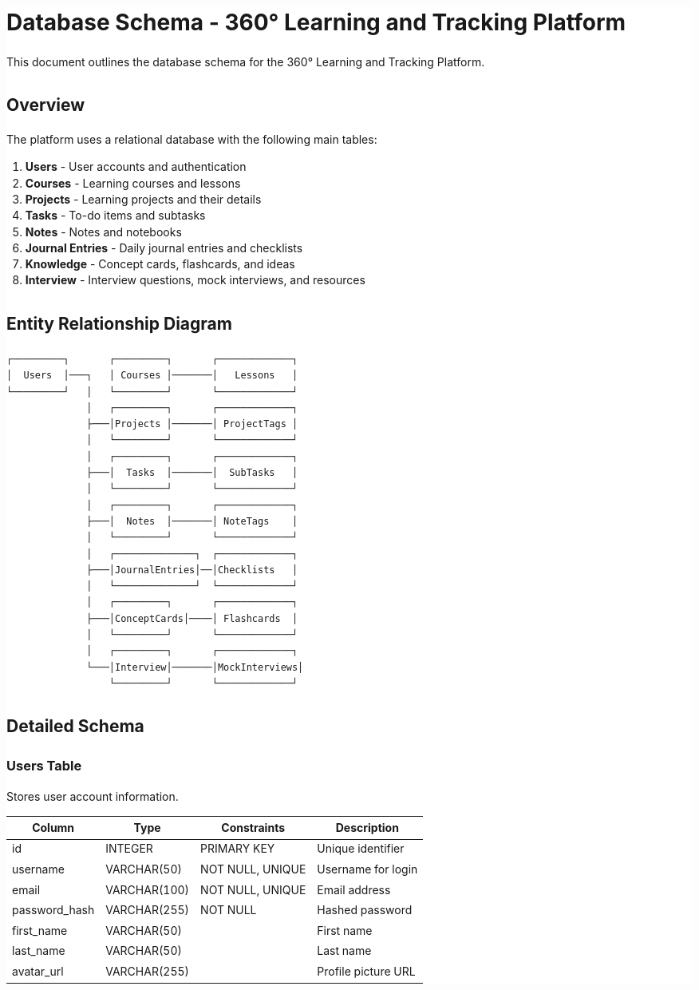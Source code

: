 # Database Schema - 360° Learning and Tracking Platform

This document outlines the database schema for the 360° Learning and Tracking Platform.

## Overview

The platform uses a relational database with the following main tables:

1. **Users** - User accounts and authentication
2. **Courses** - Learning courses and lessons
3. **Projects** - Learning projects and their details
4. **Tasks** - To-do items and subtasks
5. **Notes** - Notes and notebooks
6. **Journal Entries** - Daily journal entries and checklists
7. **Knowledge** - Concept cards, flashcards, and ideas
8. **Interview** - Interview questions, mock interviews, and resources

## Entity Relationship Diagram

```
┌─────────┐       ┌─────────┐       ┌─────────────┐
│  Users  │───┐   │ Courses │───────│   Lessons   │
└─────────┘   │   └─────────┘       └─────────────┘
              │   ┌─────────┐       ┌─────────────┐
              ├───│Projects │───────│ ProjectTags │
              │   └─────────┘       └─────────────┘
              │   ┌─────────┐       ┌─────────────┐
              ├───│  Tasks  │───────│  SubTasks   │
              │   └─────────┘       └─────────────┘
              │   ┌─────────┐       ┌─────────────┐
              ├───│  Notes  │───────│ NoteTags    │
              │   └─────────┘       └─────────────┘
              │   ┌──────────────┐  ┌─────────────┐
              ├───│JournalEntries│──│Checklists   │
              │   └──────────────┘  └─────────────┘
              │   ┌─────────┐       ┌─────────────┐
              ├───│ConceptCards│────│ Flashcards  │
              │   └─────────┘       └─────────────┘
              │   ┌─────────┐       ┌─────────────┐
              └───│Interview│───────│MockInterviews│
                  └─────────┘       └─────────────┘
```

## Detailed Schema

### Users Table

Stores user account information.

| Column | Type | Constraints | Description |
|--------|------|-------------|-------------|
| id | INTEGER | PRIMARY KEY | Unique identifier |
| username | VARCHAR(50) | NOT NULL, UNIQUE | Username for login |
| email | VARCHAR(100) | NOT NULL, UNIQUE | Email address |
| password_hash | VARCHAR(255) | NOT NULL | Hashed password |
| first_name | VARCHAR(50) | | First name |
| last_name | VARCHAR(50) | | Last name |
| avatar_url | VARCHAR(255) | | Profile picture URL |